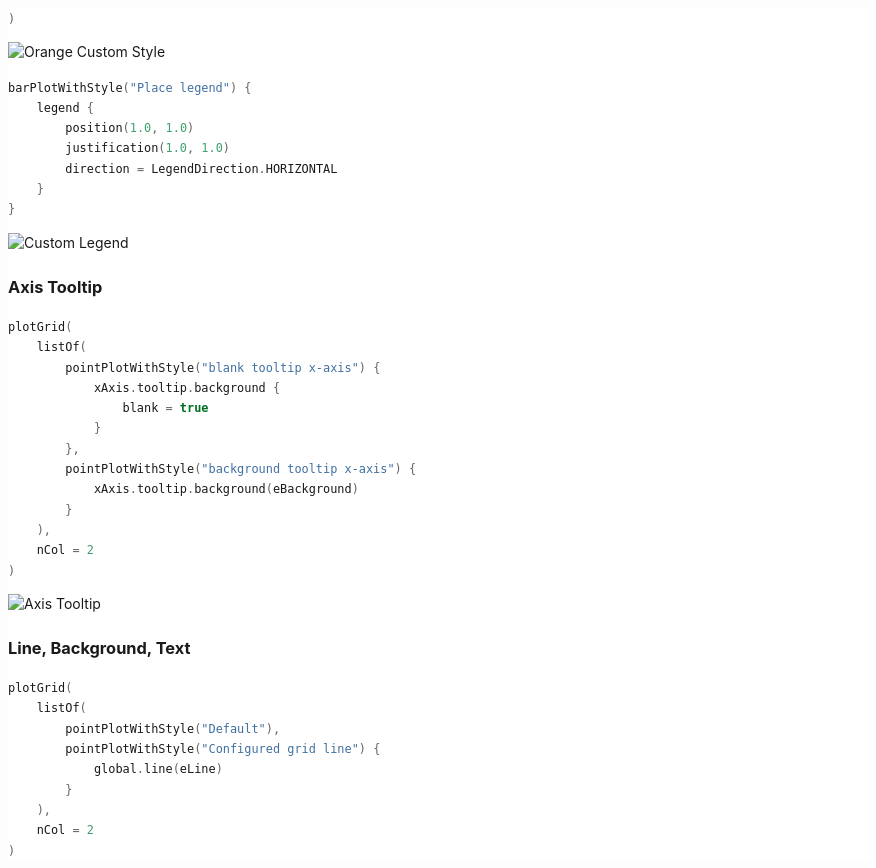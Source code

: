```kotlin
)
```



![Orange Custom Style](guideStylesOrangeCustomStyle.svg)



```kotlin
barPlotWithStyle("Place legend") {
    legend {
        position(1.0, 1.0)
        justification(1.0, 1.0)
        direction = LegendDirection.HORIZONTAL
    }
}
```



![Custom Legend](guideStylesCustomStyleForLegend.svg)

### Axis Tooltip



```kotlin
plotGrid(
    listOf(
        pointPlotWithStyle("blank tooltip x-axis") {
            xAxis.tooltip.background {
                blank = true
            }
        },
        pointPlotWithStyle("background tooltip x-axis") {
            xAxis.tooltip.background(eBackground)
        }
    ),
    nCol = 2
)
```



![Axis Tooltip](guideStylesAxisTooltip.svg)

### Line, Background, Text



```kotlin
plotGrid(
    listOf(
        pointPlotWithStyle("Default"),
        pointPlotWithStyle("Configured grid line") {
            global.line(eLine)
        }
    ),
    nCol = 2
)
```

